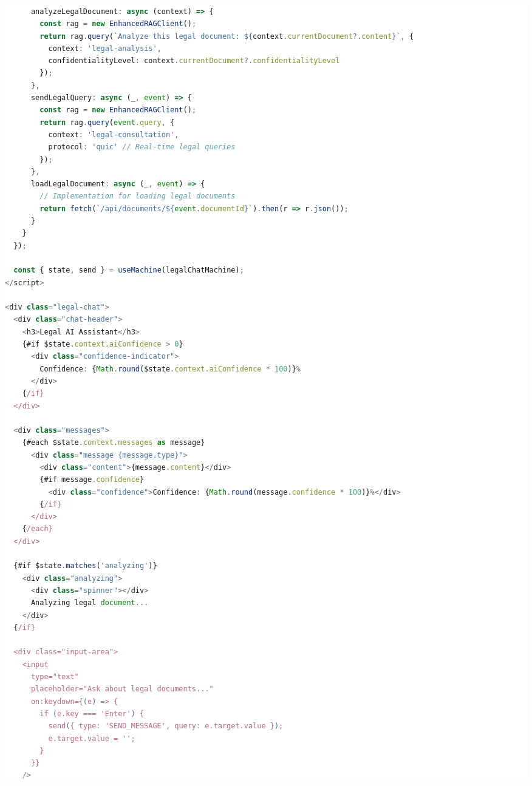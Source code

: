 ```typescript
      analyzeLegalDocument: async (context) => {
        const rag = new EnhancedRAGClient();
        return rag.query(`Analyze this legal document: ${context.currentDocument?.content}`, {
          context: 'legal-analysis',
          confidentialityLevel: context.currentDocument?.confidentialityLevel
        });
      },
      sendLegalQuery: async (_, event) => {
        const rag = new EnhancedRAGClient();
        return rag.query(event.query, {
          context: 'legal-consultation',
          protocol: 'quic' // Real-time legal queries
        });
      },
      loadLegalDocument: async (_, event) => {
        // Implementation for loading legal documents
        return fetch(`/api/documents/${event.documentId}`).then(r => r.json());
      }
    }
  });
  
  const { state, send } = useMachine(legalChatMachine);
</script>

<div class="legal-chat">
  <div class="chat-header">
    <h3>Legal AI Assistant</h3>
    {#if $state.context.aiConfidence > 0}
      <div class="confidence-indicator">
        Confidence: {Math.round($state.context.aiConfidence * 100)}%
      </div>
    {/if}
  </div>
  
  <div class="messages">
    {#each $state.context.messages as message}
      <div class="message {message.type}">
        <div class="content">{message.content}</div>
        {#if message.confidence}
          <div class="confidence">Confidence: {Math.round(message.confidence * 100)}%</div>
        {/if}
      </div>
    {/each}
  </div>
  
  {#if $state.matches('analyzing')}
    <div class="analyzing">
      <div class="spinner"></div>
      Analyzing legal document...
    </div>
  {/if}
  
  <div class="input-area">
    <input 
      type="text" 
      placeholder="Ask about legal documents..."
      on:keydown={(e) => {
        if (e.key === 'Enter') {
          send({ type: 'SEND_MESSAGE', query: e.target.value });
          e.target.value = '';
        }
      }}
    />
```